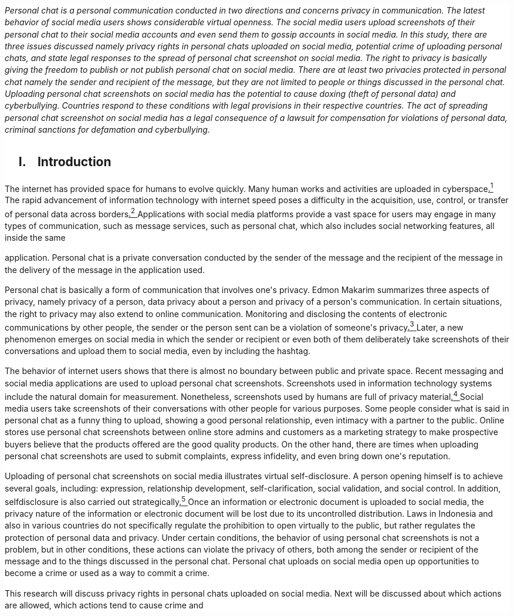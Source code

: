 <p><span class="font0" style="font-style:italic;">Personal chat is a personal communication conducted in two directions and concerns privacy in communication. The latest behavior of social media users shows considerable virtual openness. The social media users upload screenshots of their personal chat to their social media accounts and even send them to gossip accounts in social media. In this study, there are three issues discussed namely privacy rights in personal chats uploaded on social media, potential crime of uploading personal chats, and state legal responses to the spread of personal chat screenshot on social media. The right to privacy is basically giving the freedom to publish or not publish personal chat on social media. There are at least two privacies protected in personal chat namely the sender and recipient of the message, but they are not limited to people or things discussed in the personal chat. Uploading personal chat screenshots on social media has the potential to cause doxing (theft of personal data) and cyberbullying. Countries respond to these conditions with legal provisions in their respective countries. The act of spreading personal chat screenshot on social media has a legal consequence of a lawsuit for compensation for violations of personal data, criminal sanctions for defamation and cyberbullying.</span></p>
<ul style="list-style:none;"><li>
<h2><a name="bookmark4"></a><span class="font2" style="font-weight:bold;"><a name="bookmark5"></a>I. &nbsp;&nbsp;&nbsp;Introduction</span></h2></li></ul>
<p><span class="font1">The internet has provided space for humans to evolve quickly. Many human works and activities are uploaded in cyberspace</span><a href="#bookmark6"><span class="font1">.<sup>1</sup> </span></a><span class="font1">The rapid advancement of information technology with internet speed poses a difficulty in the acquisition, use, control, or transfer of personal data across borders</span><a href="#bookmark7"><span class="font1">.<sup>2</sup> </span></a><span class="font1">Applications with social media platforms provide a vast space for users may engage in many types of communication, such as message services, such as personal chat, which also includes social networking features, all inside the same</span></p>
<p><span class="font1">application. Personal chat is a private conversation conducted by the sender of the message and the recipient of the message in the delivery of the message in the application used.</span></p>
<p><span class="font1">Personal chat is basically a form of communication that involves one's privacy. Edmon Makarim summarizes three aspects of privacy, namely privacy of a person, data privacy about a person and privacy of a person's communication. In certain situations, the right to privacy may also extend to online communication. Monitoring and disclosing the contents of electronic communications by other people, the sender or the person sent can be a violation of someone's privacy</span><a href="#bookmark8"><span class="font1">.<sup>3</sup> </span></a><span class="font1">Later, a new phenomenon emerges on social media in which the sender or recipient or even both of them deliberately take screenshots of their conversations and upload them to social media, even by including the hashtag.</span></p>
<p><span class="font1">The behavior of internet users shows that there is almost no boundary between public and private space. Recent messaging and social media applications are used to upload personal chat screenshots. Screenshots used in information technology systems include the natural domain for measurement. Nonetheless, screenshots used by humans are full of privacy material</span><a href="#bookmark9"><span class="font1">.<sup>4</sup> </span></a><span class="font1">Social media users take screenshots of their conversations with other people for various purposes. Some people consider what is said in personal chat as a funny thing to upload, showing a good personal relationship, even intimacy with a partner to the public. Online stores use personal chat screenshots between online store admins and customers as a marketing strategy to make prospective buyers believe that the products offered are the good quality products. On the other hand, there are times when uploading personal chat screenshots are used to submit complaints, express infidelity, and even bring down one's reputation.</span></p>
<p><span class="font1">Uploading of personal chat screenshots on social media illustrates virtual self-disclosure. A person opening himself is to achieve several goals, including: expression, relationship development, self-clarification, social validation, and social control. In addition, selfdisclosure is also carried out strategically</span><a href="#bookmark10"><span class="font1">.<sup>5</sup> </span></a><span class="font1">Once an information or electronic document is uploaded to social media, the privacy nature of the information or electronic document will be lost due to its uncontrolled distribution. Laws in Indonesia and also in various countries do not specifically regulate the prohibition to open virtually to the public, but rather regulates the protection of personal data and privacy. Under certain conditions, the behavior of using personal chat screenshots is not a problem, but in other conditions, these actions can violate the privacy of others, both among the sender or recipient of the message and to the things discussed in the personal chat. Personal chat uploads on social media open up opportunities to become a crime or used as a way to commit a crime.</span></p>
<p><span class="font1">This research will discuss privacy rights in personal chats uploaded on social media. Next will be discussed about which actions are allowed, which actions tend to cause crime and</span></p>